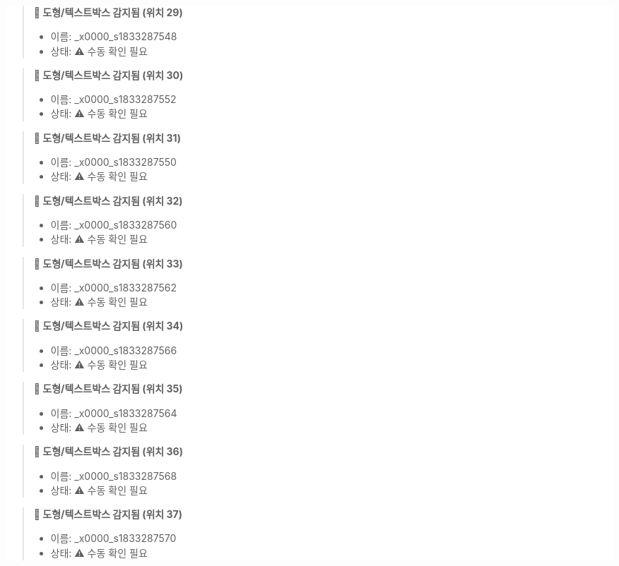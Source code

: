 



> **🔷 도형/텍스트박스 감지됨 (위치 29)**
> - 이름: _x0000_s1833287548
> - 상태: ⚠️ 수동 확인 필요





> **🔷 도형/텍스트박스 감지됨 (위치 30)**
> - 이름: _x0000_s1833287552
> - 상태: ⚠️ 수동 확인 필요





> **🔷 도형/텍스트박스 감지됨 (위치 31)**
> - 이름: _x0000_s1833287550
> - 상태: ⚠️ 수동 확인 필요





> **🔷 도형/텍스트박스 감지됨 (위치 32)**
> - 이름: _x0000_s1833287560
> - 상태: ⚠️ 수동 확인 필요





> **🔷 도형/텍스트박스 감지됨 (위치 33)**
> - 이름: _x0000_s1833287562
> - 상태: ⚠️ 수동 확인 필요





> **🔷 도형/텍스트박스 감지됨 (위치 34)**
> - 이름: _x0000_s1833287566
> - 상태: ⚠️ 수동 확인 필요





> **🔷 도형/텍스트박스 감지됨 (위치 35)**
> - 이름: _x0000_s1833287564
> - 상태: ⚠️ 수동 확인 필요





> **🔷 도형/텍스트박스 감지됨 (위치 36)**
> - 이름: _x0000_s1833287568
> - 상태: ⚠️ 수동 확인 필요





> **🔷 도형/텍스트박스 감지됨 (위치 37)**
> - 이름: _x0000_s1833287570
> - 상태: ⚠️ 수동 확인 필요
